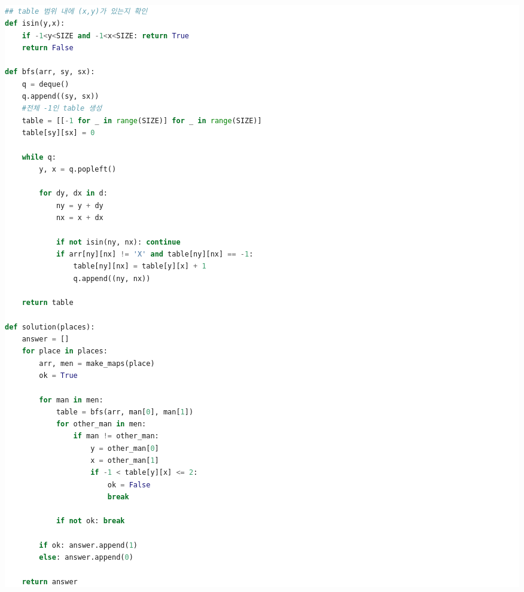 ``` python
## table 범위 내에 (x,y)가 있는지 확인
def isin(y,x):
    if -1<y<SIZE and -1<x<SIZE: return True
    return False

def bfs(arr, sy, sx):
    q = deque()
    q.append((sy, sx))
    #전체 -1인 table 생성
    table = [[-1 for _ in range(SIZE)] for _ in range(SIZE)]
    table[sy][sx] = 0

    while q:
        y, x = q.popleft()

        for dy, dx in d:
            ny = y + dy
            nx = x + dx

            if not isin(ny, nx): continue
            if arr[ny][nx] != 'X' and table[ny][nx] == -1:
                table[ny][nx] = table[y][x] + 1
                q.append((ny, nx))
    
    return table
                
def solution(places):
    answer = []
    for place in places:
        arr, men = make_maps(place)
        ok = True

        for man in men:
            table = bfs(arr, man[0], man[1])
            for other_man in men:
                if man != other_man:
                    y = other_man[0]
                    x = other_man[1]
                    if -1 < table[y][x] <= 2:
                        ok = False
                        break
            
            if not ok: break
        
        if ok: answer.append(1)
        else: answer.append(0)
            
    return answer
```

